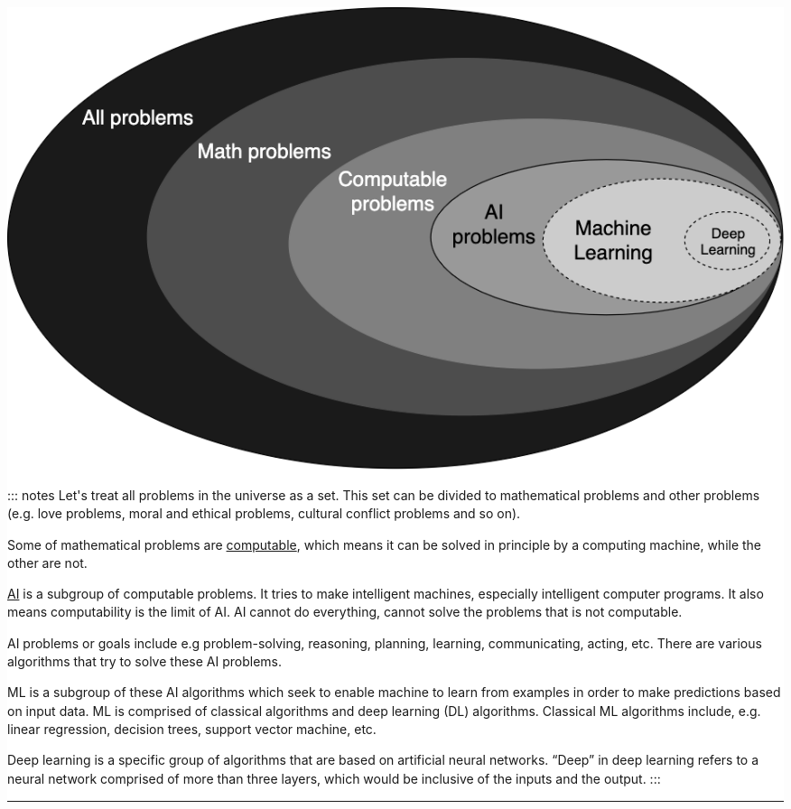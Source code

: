 ![AI & ML](image/1.2-ML-AI.png)

::: notes
Let's treat all problems in the universe as a set. This set can be divided to mathematical problems and other problems (e.g. love problems, moral and ethical problems, cultural conflict problems and so on).

Some of mathematical problems are [computable](https://en.wikipedia.org/wiki/Computability), which means it can be solved in principle by a computing machine, while the other are not.

[AI](https://en.wikipedia.org/wiki/Artificial_intelligence) is a subgroup of computable problems. It tries to make intelligent machines, especially intelligent computer programs. It also means computability is the limit of AI. AI cannot do everything, cannot solve the problems that is not computable.

AI problems or goals include e.g problem-solving, reasoning, planning, learning, communicating, acting, etc. There are various algorithms that try to solve these AI problems.

ML is a subgroup of these AI algorithms which seek to enable machine to learn from examples in order to make predictions based on input data.
ML is comprised of classical algorithms and deep learning (DL) algorithms. Classical ML algorithms include, e.g. linear regression, decision trees, support vector machine, etc.

Deep learning is a specific group of algorithms that are based on artificial neural networks. “Deep” in deep learning refers to a neural network comprised of more than three layers, which would be inclusive of the inputs and the output.
:::

---